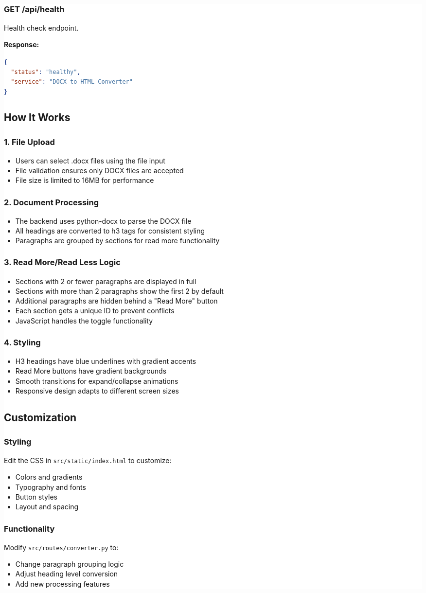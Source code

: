 ### GET /api/health
Health check endpoint.

**Response:**
```json
{
  "status": "healthy",
  "service": "DOCX to HTML Converter"
}
```

## How It Works

### 1. File Upload
- Users can select .docx files using the file input
- File validation ensures only DOCX files are accepted
- File size is limited to 16MB for performance

### 2. Document Processing
- The backend uses python-docx to parse the DOCX file
- All headings are converted to h3 tags for consistent styling
- Paragraphs are grouped by sections for read more functionality

### 3. Read More/Read Less Logic
- Sections with 2 or fewer paragraphs are displayed in full
- Sections with more than 2 paragraphs show the first 2 by default
- Additional paragraphs are hidden behind a "Read More" button
- Each section gets a unique ID to prevent conflicts
- JavaScript handles the toggle functionality

### 4. Styling
- H3 headings have blue underlines with gradient accents
- Read More buttons have gradient backgrounds
- Smooth transitions for expand/collapse animations
- Responsive design adapts to different screen sizes

## Customization

### Styling
Edit the CSS in `src/static/index.html` to customize:
- Colors and gradients
- Typography and fonts
- Button styles
- Layout and spacing

### Functionality
Modify `src/routes/converter.py` to:
- Change paragraph grouping logic
- Adjust heading level conversion
- Add new processing features
